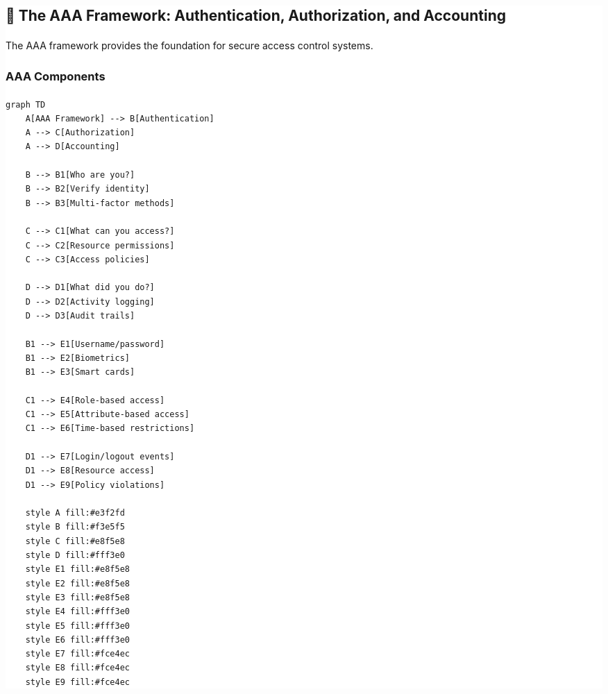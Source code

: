 ## 🔑 The AAA Framework: Authentication, Authorization, and Accounting

The AAA framework provides the foundation for secure access control systems.

### AAA Components

```mermaid
graph TD
    A[AAA Framework] --> B[Authentication]
    A --> C[Authorization]
    A --> D[Accounting]
    
    B --> B1[Who are you?]
    B --> B2[Verify identity]
    B --> B3[Multi-factor methods]
    
    C --> C1[What can you access?]
    C --> C2[Resource permissions]
    C --> C3[Access policies]
    
    D --> D1[What did you do?]
    D --> D2[Activity logging]
    D --> D3[Audit trails]
    
    B1 --> E1[Username/password]
    B1 --> E2[Biometrics]
    B1 --> E3[Smart cards]
    
    C1 --> E4[Role-based access]
    C1 --> E5[Attribute-based access]
    C1 --> E6[Time-based restrictions]
    
    D1 --> E7[Login/logout events]
    D1 --> E8[Resource access]
    D1 --> E9[Policy violations]
    
    style A fill:#e3f2fd
    style B fill:#f3e5f5
    style C fill:#e8f5e8
    style D fill:#fff3e0
    style E1 fill:#e8f5e8
    style E2 fill:#e8f5e8
    style E3 fill:#e8f5e8
    style E4 fill:#fff3e0
    style E5 fill:#fff3e0
    style E6 fill:#fff3e0
    style E7 fill:#fce4ec
    style E8 fill:#fce4ec
    style E9 fill:#fce4ec
```
